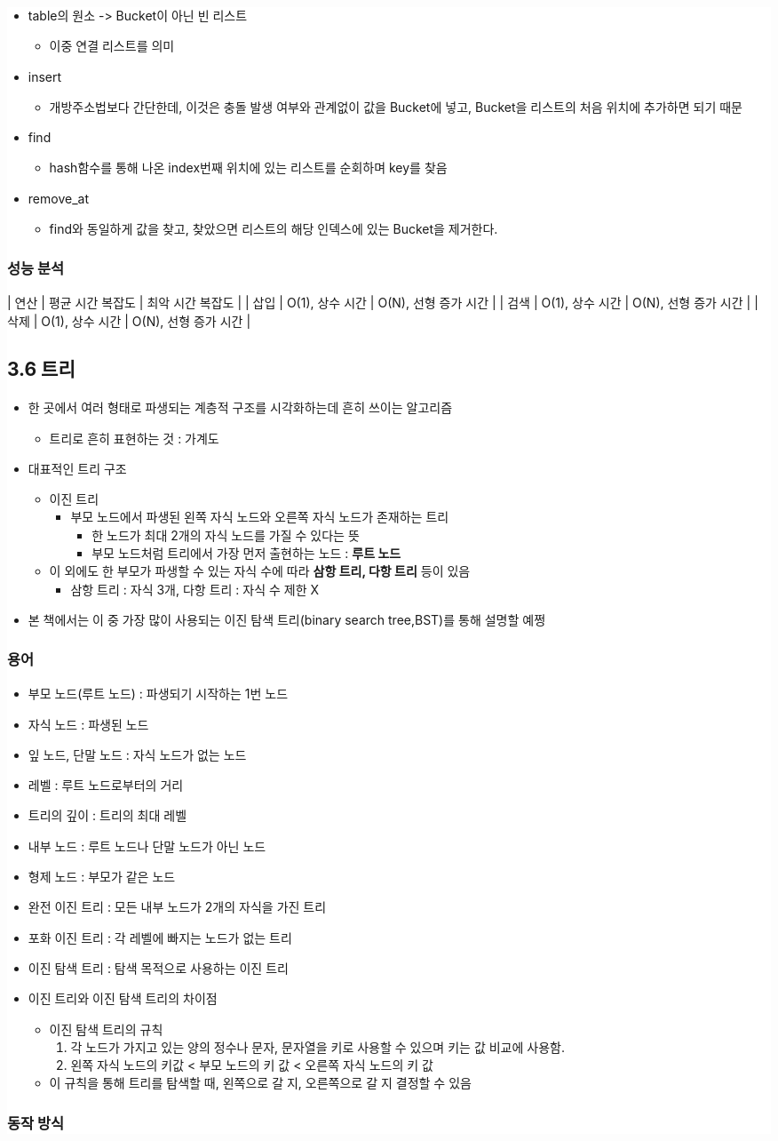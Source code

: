 - table의 원소 -> Bucket이 아닌 빈 리스트  
    - 이중 연결 리스트를 의미

- insert
    - 개방주소법보다 간단한데, 이것은 충돌 발생 여부와 관계없이 값을 Bucket에 넣고, Bucket을 리스트의 처음 위치에 추가하면 되기 때문
- find
    - hash함수를 통해 나온 index번째 위치에 있는 리스트를 순회하며 key를 찾음 
- remove_at
    - find와 동일하게 값을 찾고, 찾았으면 리스트의 해당 인덱스에 있는 Bucket을 제거한다.

### 성능 분석
| 연산 | 평균 시간 복잡도 | 최악 시간 복잡도 |
| 삽입 | O(1), 상수 시간 | O(N), 선형 증가 시간 |
| 검색 | O(1), 상수 시간 | O(N), 선형 증가 시간 |
| 삭제 | O(1), 상수 시간 | O(N), 선형 증가 시간 |

## 3.6 트리
- 한 곳에서 여러 형태로 파생되는 계층적 구조를 시각화하는데 흔히 쓰이는 알고리즘
    - 트리로 흔히 표현하는 것 : 가계도

- 대표적인 트리 구조
    - 이진 트리
        - 부모 노드에서 파생된 왼쪽 자식 노드와 오른쪽 자식 노드가 존재하는 트리
            - 한 노드가 최대 2개의 자식 노드를 가질 수 있다는 뜻
            - 부모 노드처럼 트리에서 가장 먼저 출현하는 노드 : **루트 노드**
    - 이 외에도 한 부모가 파생할 수 있는 자식 수에 따라 **삼항 트리, 다항 트리** 등이 있음
        - 삼항 트리 : 자식 3개, 다항 트리 : 자식 수 제한 X
- 본 책에서는 이 중 가장 많이 사용되는 이진 탐색 트리(binary search tree,BST)를 통해 설명할 예쩡

### 용어
- 부모 노드(루트 노드) : 파생되기 시작하는 1번 노드
- 자식 노드 : 파생된 노드
- 잎 노드, 단말 노드 : 자식 노드가 없는 노드
- 레벨 : 루트 노드로부터의 거리
- 트리의 깊이 : 트리의 최대 레벨
- 내부 노드 : 루트 노드나 단말 노드가 아닌 노드
- 형제 노드 : 부모가 같은 노드
- 완전 이진 트리 : 모든 내부 노드가 2개의 자식을 가진 트리
- 포화 이진 트리 : 각 레벨에 빠지는 노드가 없는 트리
- 이진 탐색 트리 : 탐색 목적으로 사용하는 이진 트리

- 이진 트리와 이진 탐색 트리의 차이점
    - 이진 탐색 트리의 규칙
        1. 각 노드가 가지고 있는 양의 정수나 문자, 문자열을 키로 사용할 수 있으며 키는 값 비교에 사용함.
        2. 왼쪽 자식 노드의 키값 < 부모 노드의 키 값 < 오른쪽 자식 노드의 키 값
    - 이 규칙을 통해 트리를 탐색할 때, 왼쪽으로 갈 지, 오른쪽으로 갈 지 결정할 수 있음

### 동작 방식
